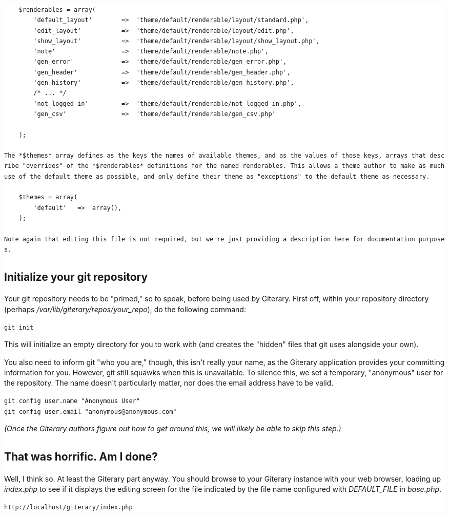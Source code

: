         $renderables = array(
            'default_layout'        =>  'theme/default/renderable/layout/standard.php',
            'edit_layout'           =>  'theme/default/renderable/layout/edit.php',
            'show_layout'           =>  'theme/default/renderable/layout/show_layout.php',
            'note'                  =>  'theme/default/renderable/note.php',
            'gen_error'             =>  'theme/default/renderable/gen_error.php',
            'gen_header'            =>  'theme/default/renderable/gen_header.php',
            'gen_history'           =>  'theme/default/renderable/gen_history.php',
            /* ... */
            'not_logged_in'         =>  'theme/default/renderable/not_logged_in.php',
            'gen_csv'               =>  'theme/default/renderable/gen_csv.php'
        
        );

    The *$themes* array defines as the keys the names of available themes, and as the values of those keys, arrays that describe "overrides" of the *$renderables* definitions for the named renderables. This allows a theme author to make as much use of the default theme as possible, and only define their theme as "exceptions" to the default theme as necessary.

        $themes = array(
            'default'   =>  array(),
        );

    Note again that editing this file is not required, but we're just providing a description here for documentation purposes.

## Initialize your git repository

Your git repository needs to be "primed," so to speak, before being used by Giterary. First off, within your repository directory (perhaps */var/lib/giterary/repos/your_repo*), do the following command:

    git init 

This will initialize an empty directory for you to work with (and creates the "hidden" files that git uses alongside your own).

You also need to inform git "who you are," though, this isn't really your name, as the Giterary application provides your committing information for you. However, git still squawks when this is unavailable. To silence this, we set a temporary, "anonymous" user for the repository. The name doesn't particularly matter, nor does the email address have to be valid.

    git config user.name "Anonymous User"
    git config user.email "anonymous@anonymous.com"

*(Once the Giterary authors figure out how to get around this, we will likely be able to skip this step.)*

## That was horrific. Am I done?

Well, I think so. At least the Giterary part anyway. You should browse to your Giterary instance with your web browser, loading up *index.php* to see if it displays the editing screen for the file indicated by the file name configured with *DEFAULT_FILE* in *base.php*.

    http://localhost/giterary/index.php
